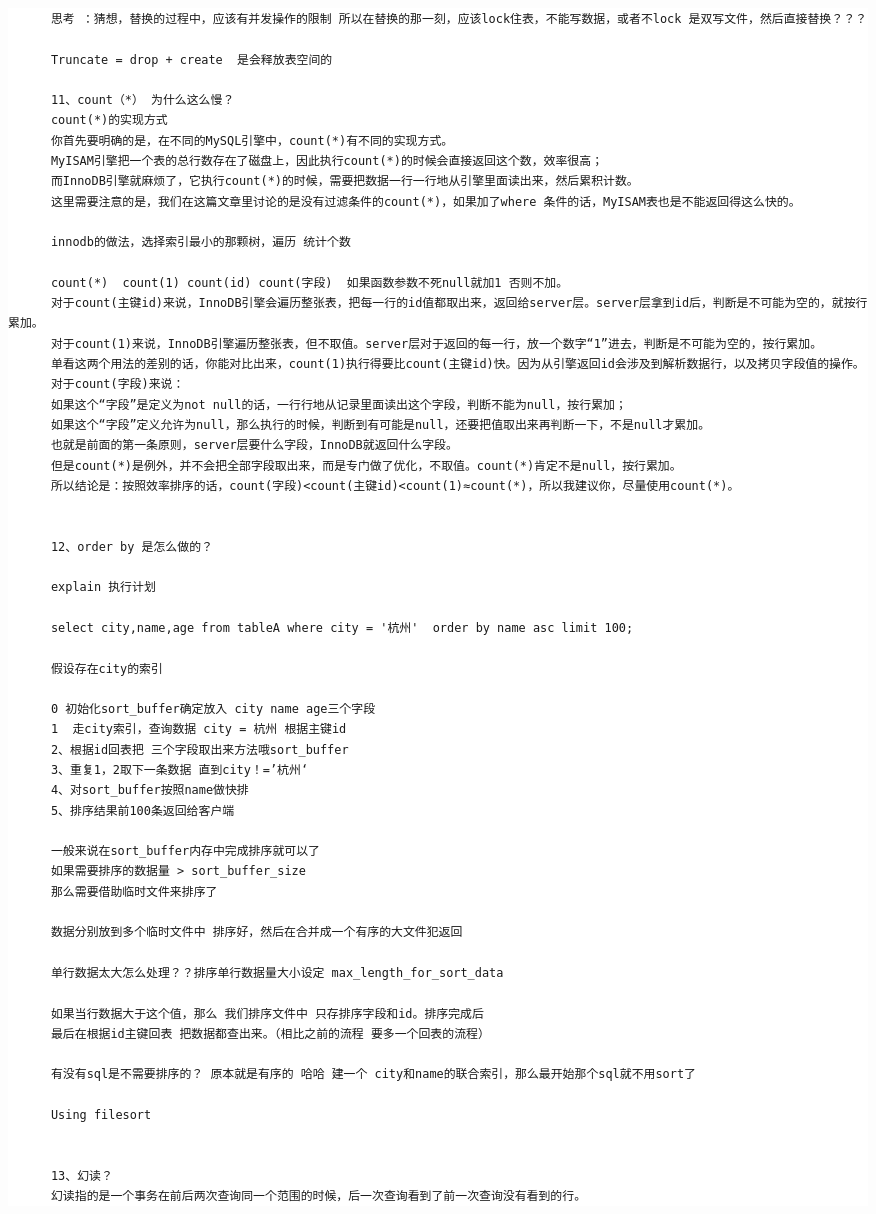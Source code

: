 

          思考 ：猜想，替换的过程中，应该有并发操作的限制 所以在替换的那一刻，应该lock住表，不能写数据，或者不lock 是双写文件，然后直接替换？？？

          Truncate = drop + create  是会释放表空间的

          11、count（*） 为什么这么慢？
          count(*)的实现方式
          你首先要明确的是，在不同的MySQL引擎中，count(*)有不同的实现方式。
          MyISAM引擎把一个表的总行数存在了磁盘上，因此执行count(*)的时候会直接返回这个数，效率很高；
          而InnoDB引擎就麻烦了，它执行count(*)的时候，需要把数据一行一行地从引擎里面读出来，然后累积计数。
          这里需要注意的是，我们在这篇文章里讨论的是没有过滤条件的count(*)，如果加了where 条件的话，MyISAM表也是不能返回得这么快的。

          innodb的做法，选择索引最小的那颗树，遍历 统计个数

          count(*)  count(1) count(id) count(字段)  如果函数参数不死null就加1 否则不加。
          对于count(主键id)来说，InnoDB引擎会遍历整张表，把每一行的id值都取出来，返回给server层。server层拿到id后，判断是不可能为空的，就按行累加。
          对于count(1)来说，InnoDB引擎遍历整张表，但不取值。server层对于返回的每一行，放一个数字“1”进去，判断是不可能为空的，按行累加。
          单看这两个用法的差别的话，你能对比出来，count(1)执行得要比count(主键id)快。因为从引擎返回id会涉及到解析数据行，以及拷贝字段值的操作。
          对于count(字段)来说：
          如果这个“字段”是定义为not null的话，一行行地从记录里面读出这个字段，判断不能为null，按行累加；
          如果这个“字段”定义允许为null，那么执行的时候，判断到有可能是null，还要把值取出来再判断一下，不是null才累加。
          也就是前面的第一条原则，server层要什么字段，InnoDB就返回什么字段。
          但是count(*)是例外，并不会把全部字段取出来，而是专门做了优化，不取值。count(*)肯定不是null，按行累加。
          所以结论是：按照效率排序的话，count(字段)<count(主键id)<count(1)≈count(*)，所以我建议你，尽量使用count(*)。


          12、order by 是怎么做的？

          explain 执行计划

          select city,name,age from tableA where city = '杭州'  order by name asc limit 100;

          假设存在city的索引

          0 初始化sort_buffer确定放入 city name age三个字段
          1  走city索引，查询数据 city = 杭州 根据主键id
          2、根据id回表把 三个字段取出来方法哦sort_buffer
          3、重复1，2取下一条数据 直到city！=’杭州‘
          4、对sort_buffer按照name做快排
          5、排序结果前100条返回给客户端

          一般来说在sort_buffer内存中完成排序就可以了
          如果需要排序的数据量 > sort_buffer_size
          那么需要借助临时文件来排序了

          数据分别放到多个临时文件中 排序好，然后在合并成一个有序的大文件犯返回

          单行数据太大怎么处理？？排序单行数据量大小设定 max_length_for_sort_data

          如果当行数据大于这个值，那么 我们排序文件中 只存排序字段和id。排序完成后
          最后在根据id主键回表 把数据都查出来。（相比之前的流程 要多一个回表的流程）

          有没有sql是不需要排序的？ 原本就是有序的 哈哈 建一个 city和name的联合索引，那么最开始那个sql就不用sort了

          Using filesort


          13、幻读？
          幻读指的是一个事务在前后两次查询同一个范围的时候，后一次查询看到了前一次查询没有看到的行。
